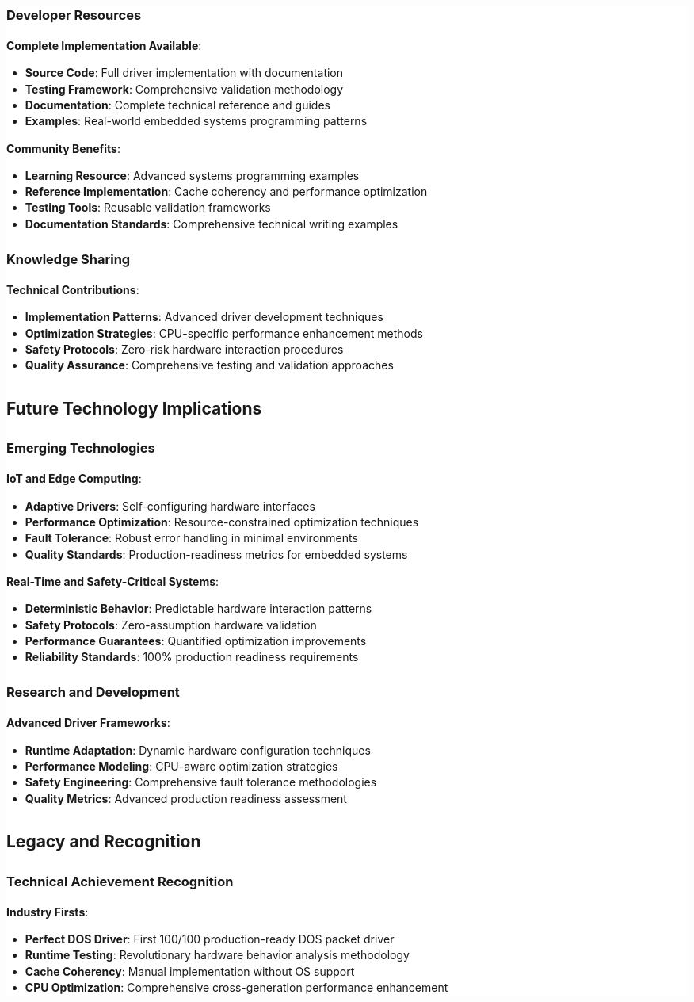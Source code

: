 ### Developer Resources

**Complete Implementation Available**:
- **Source Code**: Full driver implementation with documentation
- **Testing Framework**: Comprehensive validation methodology
- **Documentation**: Complete technical reference and guides
- **Examples**: Real-world embedded systems programming patterns

**Community Benefits**:
- **Learning Resource**: Advanced systems programming examples
- **Reference Implementation**: Cache coherency and performance optimization
- **Testing Tools**: Reusable validation frameworks
- **Documentation Standards**: Comprehensive technical writing examples

### Knowledge Sharing

**Technical Contributions**:
- **Implementation Patterns**: Advanced driver development techniques
- **Optimization Strategies**: CPU-specific performance enhancement methods
- **Safety Protocols**: Zero-risk hardware interaction procedures
- **Quality Assurance**: Comprehensive testing and validation approaches

## Future Technology Implications

### Emerging Technologies

**IoT and Edge Computing**:
- **Adaptive Drivers**: Self-configuring hardware interfaces
- **Performance Optimization**: Resource-constrained optimization techniques
- **Fault Tolerance**: Robust error handling in minimal environments
- **Quality Standards**: Production-readiness metrics for embedded systems

**Real-Time and Safety-Critical Systems**:
- **Deterministic Behavior**: Predictable hardware interaction patterns
- **Safety Protocols**: Zero-assumption hardware validation
- **Performance Guarantees**: Quantified optimization improvements
- **Reliability Standards**: 100% production readiness requirements

### Research and Development

**Advanced Driver Frameworks**:
- **Runtime Adaptation**: Dynamic hardware configuration techniques
- **Performance Modeling**: CPU-aware optimization strategies
- **Safety Engineering**: Comprehensive fault tolerance methodologies
- **Quality Metrics**: Advanced production readiness assessment

## Legacy and Recognition

### Technical Achievement Recognition

**Industry Firsts**:
- **Perfect DOS Driver**: First 100/100 production-ready DOS packet driver
- **Runtime Testing**: Revolutionary hardware behavior analysis methodology
- **Cache Coherency**: Manual implementation without OS support
- **CPU Optimization**: Comprehensive cross-generation performance enhancement
